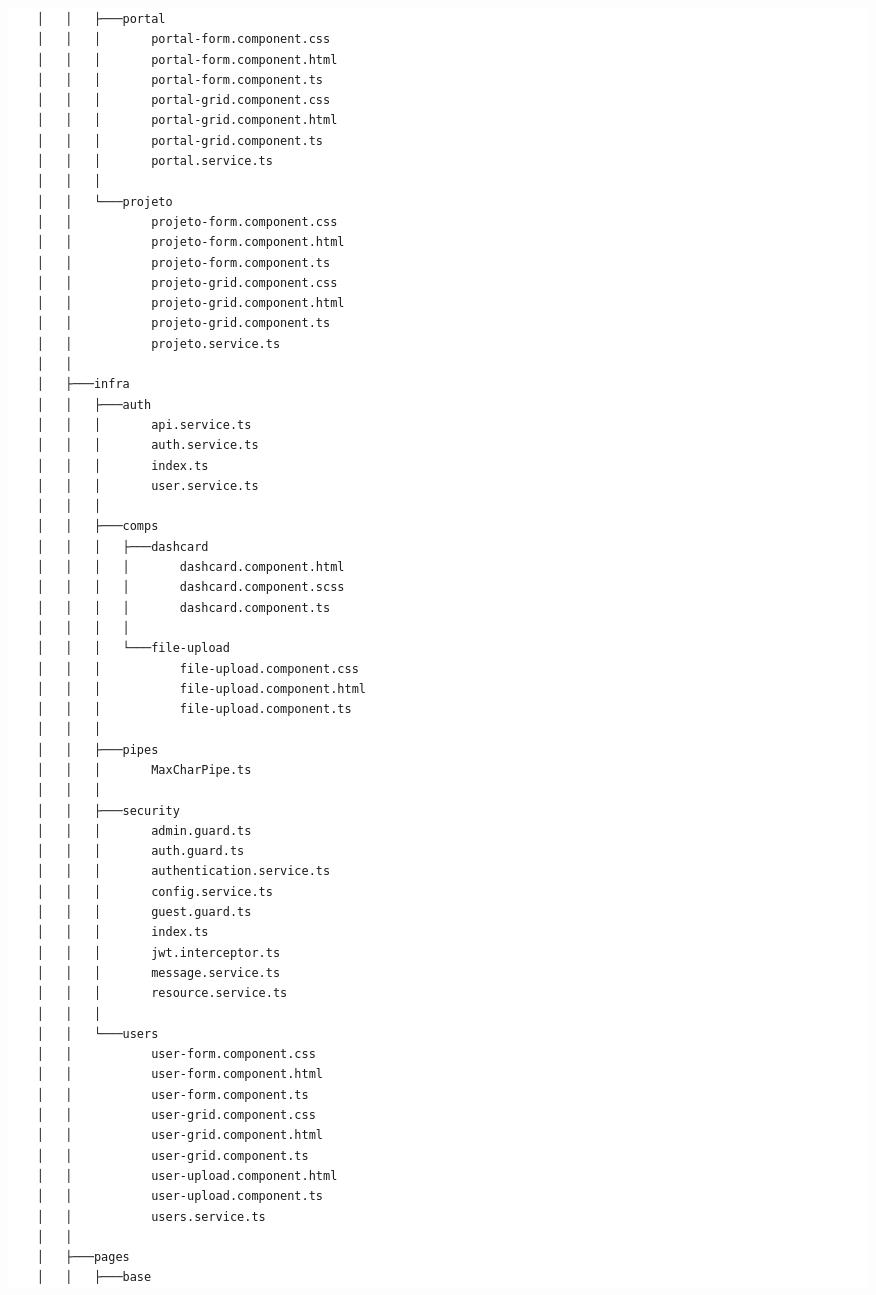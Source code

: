 ```
    │   │   ├───portal
    │   │   │       portal-form.component.css
    │   │   │       portal-form.component.html
    │   │   │       portal-form.component.ts
    │   │   │       portal-grid.component.css
    │   │   │       portal-grid.component.html
    │   │   │       portal-grid.component.ts
    │   │   │       portal.service.ts
    │   │   │
    │   │   └───projeto
    │   │           projeto-form.component.css
    │   │           projeto-form.component.html
    │   │           projeto-form.component.ts
    │   │           projeto-grid.component.css
    │   │           projeto-grid.component.html
    │   │           projeto-grid.component.ts
    │   │           projeto.service.ts
    │   │
    │   ├───infra
    │   │   ├───auth
    │   │   │       api.service.ts
    │   │   │       auth.service.ts
    │   │   │       index.ts
    │   │   │       user.service.ts
    │   │   │
    │   │   ├───comps
    │   │   │   ├───dashcard
    │   │   │   │       dashcard.component.html
    │   │   │   │       dashcard.component.scss
    │   │   │   │       dashcard.component.ts
    │   │   │   │
    │   │   │   └───file-upload
    │   │   │           file-upload.component.css
    │   │   │           file-upload.component.html
    │   │   │           file-upload.component.ts
    │   │   │
    │   │   ├───pipes
    │   │   │       MaxCharPipe.ts
    │   │   │
    │   │   ├───security
    │   │   │       admin.guard.ts
    │   │   │       auth.guard.ts
    │   │   │       authentication.service.ts
    │   │   │       config.service.ts
    │   │   │       guest.guard.ts
    │   │   │       index.ts
    │   │   │       jwt.interceptor.ts
    │   │   │       message.service.ts
    │   │   │       resource.service.ts
    │   │   │
    │   │   └───users
    │   │           user-form.component.css
    │   │           user-form.component.html
    │   │           user-form.component.ts
    │   │           user-grid.component.css
    │   │           user-grid.component.html
    │   │           user-grid.component.ts
    │   │           user-upload.component.html
    │   │           user-upload.component.ts
    │   │           users.service.ts
    │   │
    │   ├───pages
    │   │   ├───base
```